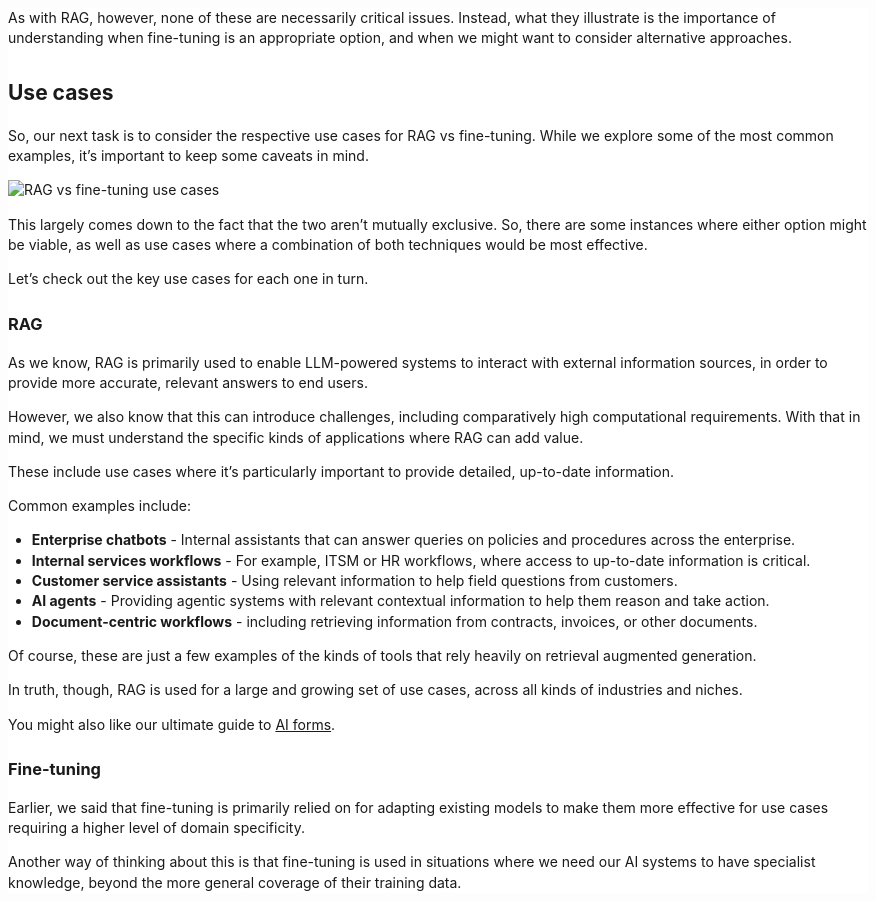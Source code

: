 As with RAG, however, none of these are necessarily critical issues. Instead, what they illustrate is the importance of understanding when fine-tuning is an appropriate option, and when we might want to consider alternative approaches.

## Use cases

So, our next task is to consider the respective use cases for RAG vs fine-tuning. While we explore some of the most common examples, it’s important to keep some caveats in mind.

![RAG vs fine-tuning use cases](https://res.cloudinary.com/daog6scxm/image/upload/v1746087930/cms/ai-agents/enterprise-chatbots/Enterprise_Chatbots_wzfixr.webp "RAG vs fine-tuning use cases")

This largely comes down to the fact that the two aren’t mutually exclusive. So, there are some instances where either option might be viable, as well as use cases where a combination of both techniques would be most effective.

Let’s check out the key use cases for each one in turn.

### RAG

As we know, RAG is primarily used to enable LLM-powered systems to interact with external information sources, in order to provide more accurate, relevant answers to end users. 

However, we also know that this can introduce challenges, including comparatively high computational requirements. With that in mind, we must understand the specific kinds of applications where RAG can add value.

These include use cases where it’s particularly important to provide detailed, up-to-date information. 

Common examples include:

- **Enterprise chatbots** - Internal assistants that can answer queries on policies and procedures across the enterprise.
- **Internal services workflows** - For example, ITSM or HR workflows, where access to up-to-date information is critical.
- **Customer service assistants** - Using relevant information to help field questions from customers.
- **AI agents** - Providing agentic systems with relevant contextual information to help them reason and take action.
- **Document-centric workflows** - including retrieving information from contracts, invoices, or other documents.

Of course, these are just a few examples of the kinds of tools that rely heavily on retrieval augmented generation.

In truth, though, RAG is used for a large and growing set of use cases, across all kinds of industries and niches.

You might also like our ultimate guide to [AI forms](https://budibase.com/blog/ai-forms/).

### Fine-tuning

Earlier, we said that fine-tuning is primarily relied on for adapting existing models to make them more effective for use cases requiring a higher level of domain specificity. 

Another way of thinking about this is that fine-tuning is used in situations where we need our AI systems to have specialist knowledge, beyond the more general coverage of their training data.
